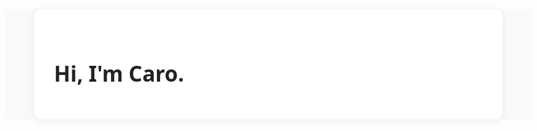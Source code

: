 <html lang="en">
<head>
  <meta charset="UTF-8">
  <meta name="viewport" content="width=device-width, initial-scale=1.0">
  <title>Carolina Meneses | Caro Labs </title>
  <style>
    body {
      font-family: 'Segoe UI', Arial, sans-serif;
      margin: 0;
      padding: 0;
      background: #f9f9f9;
      color: #222;
    }
    .container {
      max-width: 700px;
      margin: 40px auto;
      background: #fff;
      padding: 32px;
      border-radius: 12px;
      box-shadow: 0 2px 12px rgba(0,0,0,0.07);
    }
    h1 {
      font-size: 2.5rem;
      margin-bottom: 0.5em;
    }
    h2 {
      font-size: 1.5rem;
      margin-top: 2em;
      margin-bottom: 0.5em;
    }
    .section {
      margin-bottom: 2em;
    }
    a {
      color: #2e7dff;
      text-decoration: none;
      font-weight: 600;
    }
    a:hover {
      text-decoration: underline;
    }
    .emoji {
      font-size: 1.3em;
      margin-right: 0.3em;
    }
    @media (max-width: 600px) {
      .container {
        padding: 16px;
      }
      h1 {
        font-size: 2rem;
      }
    }
  </style>
</head>
<body>
  <div class="container">
    <h1>Hi, I'm Caro. </h1>
    